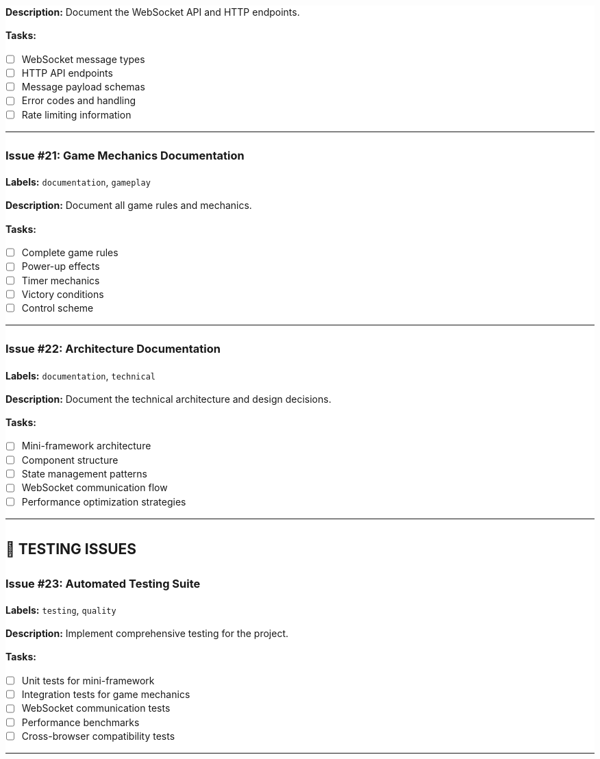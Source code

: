 **Description:**
Document the WebSocket API and HTTP endpoints.

**Tasks:**
- [ ] WebSocket message types
- [ ] HTTP API endpoints
- [ ] Message payload schemas
- [ ] Error codes and handling
- [ ] Rate limiting information

---

### Issue #21: Game Mechanics Documentation
**Labels:** `documentation`, `gameplay`

**Description:**
Document all game rules and mechanics.

**Tasks:**
- [ ] Complete game rules
- [ ] Power-up effects
- [ ] Timer mechanics
- [ ] Victory conditions
- [ ] Control scheme

---

### Issue #22: Architecture Documentation
**Labels:** `documentation`, `technical`

**Description:**
Document the technical architecture and design decisions.

**Tasks:**
- [ ] Mini-framework architecture
- [ ] Component structure
- [ ] State management patterns
- [ ] WebSocket communication flow
- [ ] Performance optimization strategies

---

## 🧪 TESTING ISSUES

### Issue #23: Automated Testing Suite
**Labels:** `testing`, `quality`

**Description:**
Implement comprehensive testing for the project.

**Tasks:**
- [ ] Unit tests for mini-framework
- [ ] Integration tests for game mechanics
- [ ] WebSocket communication tests
- [ ] Performance benchmarks
- [ ] Cross-browser compatibility tests

---